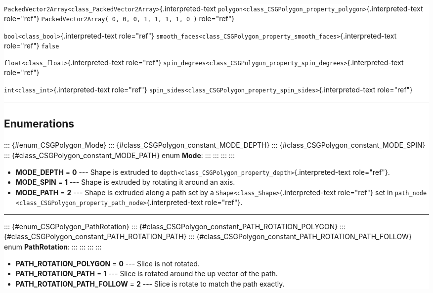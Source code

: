   `PackedVector2Array<class_PackedVector2Array>`{.interpreted-text   `polygon<class_CSGPolygon_property_polygon>`{.interpreted-text role="ref"}           `PackedVector2Array( 0, 0, 0, 1, 1, 1, 1, 0 )`
  role="ref"}                                                                                                                                             

  `bool<class_bool>`{.interpreted-text role="ref"}                   `smooth_faces<class_CSGPolygon_property_smooth_faces>`{.interpreted-text role="ref"} `false`

  `float<class_float>`{.interpreted-text role="ref"}                 `spin_degrees<class_CSGPolygon_property_spin_degrees>`{.interpreted-text role="ref"} 

  `int<class_int>`{.interpreted-text role="ref"}                     `spin_sides<class_CSGPolygon_property_spin_sides>`{.interpreted-text role="ref"}     
  ------------------------------------------------------------------ ------------------------------------------------------------------------------------ ------------------------------------------------

Enumerations
------------

::: {#enum_CSGPolygon_Mode}
::: {#class_CSGPolygon_constant_MODE_DEPTH}
::: {#class_CSGPolygon_constant_MODE_SPIN}
::: {#class_CSGPolygon_constant_MODE_PATH}
enum **Mode**:
:::
:::
:::
:::

-   **MODE\_DEPTH** = **0** \-\-- Shape is extruded to
    `depth<class_CSGPolygon_property_depth>`{.interpreted-text
    role="ref"}.
-   **MODE\_SPIN** = **1** \-\-- Shape is extruded by rotating it around
    an axis.
-   **MODE\_PATH** = **2** \-\-- Shape is extruded along a path set by a
    `Shape<class_Shape>`{.interpreted-text role="ref"} set in
    `path_node<class_CSGPolygon_property_path_node>`{.interpreted-text
    role="ref"}.

------------------------------------------------------------------------

::: {#enum_CSGPolygon_PathRotation}
::: {#class_CSGPolygon_constant_PATH_ROTATION_POLYGON}
::: {#class_CSGPolygon_constant_PATH_ROTATION_PATH}
::: {#class_CSGPolygon_constant_PATH_ROTATION_PATH_FOLLOW}
enum **PathRotation**:
:::
:::
:::
:::

-   **PATH\_ROTATION\_POLYGON** = **0** \-\-- Slice is not rotated.
-   **PATH\_ROTATION\_PATH** = **1** \-\-- Slice is rotated around the
    up vector of the path.
-   **PATH\_ROTATION\_PATH\_FOLLOW** = **2** \-\-- Slice is rotate to
    match the path exactly.
